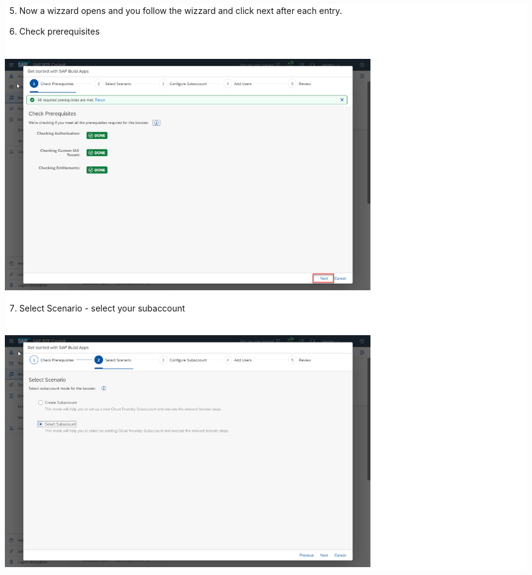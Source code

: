 5. Now a wizzard opens and you follow the wizzard and click next after each entry.

6. Check prerequisites

<br><img src="/exercises/ex1/images/booster2.png" width="70%">

7. Select Scenario - select your subaccount

<br><img src="/exercises/ex1/images/booster3.png" width="70%">
